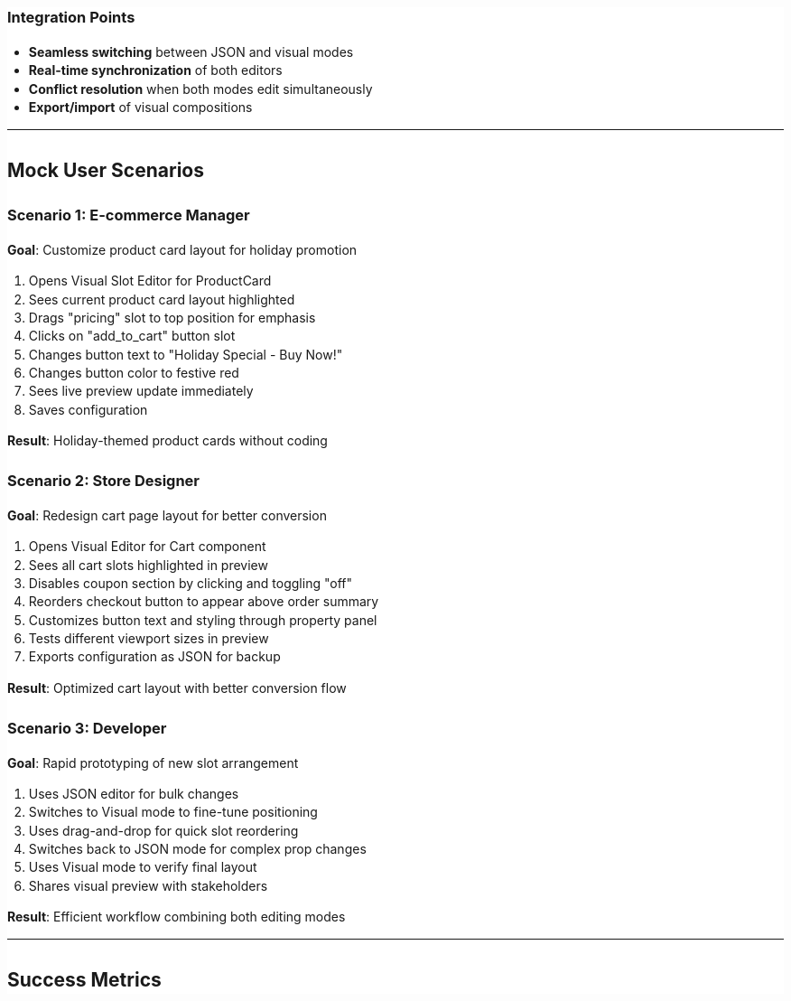 ### Integration Points
- **Seamless switching** between JSON and visual modes
- **Real-time synchronization** of both editors
- **Conflict resolution** when both modes edit simultaneously
- **Export/import** of visual compositions

---

## Mock User Scenarios

### Scenario 1: E-commerce Manager
**Goal**: Customize product card layout for holiday promotion

1. Opens Visual Slot Editor for ProductCard
2. Sees current product card layout highlighted
3. Drags "pricing" slot to top position for emphasis
4. Clicks on "add_to_cart" button slot
5. Changes button text to "Holiday Special - Buy Now!"
6. Changes button color to festive red
7. Sees live preview update immediately
8. Saves configuration

**Result**: Holiday-themed product cards without coding

### Scenario 2: Store Designer
**Goal**: Redesign cart page layout for better conversion

1. Opens Visual Editor for Cart component
2. Sees all cart slots highlighted in preview
3. Disables coupon section by clicking and toggling "off"
4. Reorders checkout button to appear above order summary
5. Customizes button text and styling through property panel
6. Tests different viewport sizes in preview
7. Exports configuration as JSON for backup

**Result**: Optimized cart layout with better conversion flow

### Scenario 3: Developer
**Goal**: Rapid prototyping of new slot arrangement

1. Uses JSON editor for bulk changes
2. Switches to Visual mode to fine-tune positioning
3. Uses drag-and-drop for quick slot reordering
4. Switches back to JSON mode for complex prop changes
5. Uses Visual mode to verify final layout
6. Shares visual preview with stakeholders

**Result**: Efficient workflow combining both editing modes

---

## Success Metrics

